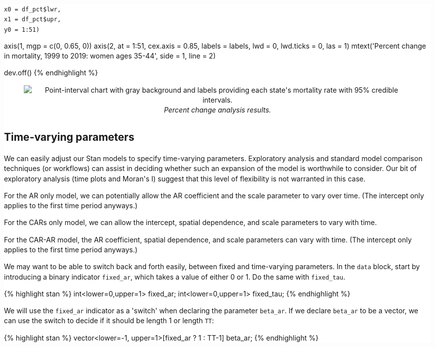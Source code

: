    x0 = df_pct$lwr,
    x1 = df_pct$upr,
    y0 = 1:51)
axis(1, mgp = c(0, 0.65, 0))
axis(2,
     at = 1:51,
     cex.axis = 0.85,
     labels = labels,
     lwd = 0,
     lwd.ticks = 0,
     las = 1)
mtext('Percent change in mortality, 1999 to 2019: women ages 35-44', side = 1, line = 2)

dev.off()
{% endhighlight %}

<center>
<figure>
<img src="/assets/{{ page.date | date: "%Y" }}/{{ page.slug }}/model-chart-pct-change.png" style="width:100%" alt = "Point-interval chart with gray background and labels providing each state's mortality rate with 95% credible intervals.">
<figcaption> <em>Percent change analysis results.</em> </figcaption>
</figure>
</center>


## Time-varying parameters 

We can easily adjust our Stan models to specify time-varying parameters. Exploratory analysis and standard model comparison techniques (or workflows) can assist in deciding whether such an expansion of the model is worthwhile to consider. Our bit of exploratory analysis (time plots and Moran's I) suggest that this level of flexibility is not warranted in this case. 

For the AR only model, we can potentially allow the AR coefficient and the scale parameter to vary over time. (The intercept only applies to the first time period anyways.)

For the CARs only model, we can allow the intercept, spatial dependence, and scale parameters to vary with time.

For the CAR-AR model, the AR coefficient, spatial dependence, and scale parameters can vary with time. (The intercept only applies to the first time period anyways.)

We may want to be able to switch back and forth easily, between fixed and time-varying parameters. In the <code>data</code> block, start by introducing a binary indicator <code>fixed_ar</code>, which takes a value of either 0 or 1. Do the same with <code>fixed_tau</code>. 

{% highlight stan %}
  int<lower=0,upper=1> fixed_ar;
  int<lower=0,upper=1> fixed_tau;
{% endhighlight %}

We will use the <code>fixed_ar</code> indicator as a 'switch' when declaring the parameter <code>beta_ar</code>. If we declare <code>beta_ar</code> to be a vector, we can use the switch to decide if it should be length 1 or length <code>TT</code>:

{% highlight stan %}
 vector<lower=-1, upper=1>[fixed_ar ? 1 : TT-1] beta_ar;
{% endhighlight %}


[^1]: At least, that is my best stab at communicating the meaning of 'chance' here and what exactly the target of our inference is. 